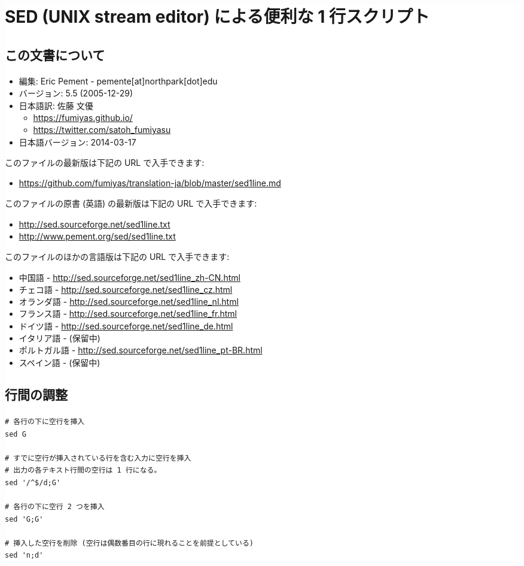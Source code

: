 SED (UNIX stream editor) による便利な 1 行スクリプト
======================================================================

この文書について
----------------------------------------------------------------------

  * 編集: Eric Pement - pemente[at]northpark[dot]edu
  * バージョン: 5.5 (2005-12-29)
  * 日本語訳: 佐藤 文優
    + <https://fumiyas.github.io/>
    + <https://twitter.com/satoh_fumiyasu>
  * 日本語バージョン: 2014-03-17

このファイルの最新版は下記の URL で入手できます:

  * <https://github.com/fumiyas/translation-ja/blob/master/sed1line.md>

このファイルの原書 (英語) の最新版は下記の URL で入手できます:

  * <http://sed.sourceforge.net/sed1line.txt>
  * <http://www.pement.org/sed/sed1line.txt>

このファイルのほかの言語版は下記の URL で入手できます:

  * 中国語       - <http://sed.sourceforge.net/sed1line_zh-CN.html>
  * チェコ語     - <http://sed.sourceforge.net/sed1line_cz.html>
  * オランダ語   - <http://sed.sourceforge.net/sed1line_nl.html>
  * フランス語   - <http://sed.sourceforge.net/sed1line_fr.html>
  * ドイツ語     - <http://sed.sourceforge.net/sed1line_de.html>
  * イタリア語   - (保留中)
  * ポルトガル語 - <http://sed.sourceforge.net/sed1line_pt-BR.html>
  * スペイン語   - (保留中)

行間の調整
----------------------------------------------------------------------

    # 各行の下に空行を挿入
    sed G

    # すでに空行が挿入されている行を含む入力に空行を挿入
    # 出力の各テキスト行間の空行は 1 行になる。
    sed '/^$/d;G'

    # 各行の下に空行 2 つを挿入
    sed 'G;G'

    # 挿入した空行を削除 (空行は偶数番目の行に現れることを前提としている)
    sed 'n;d'
